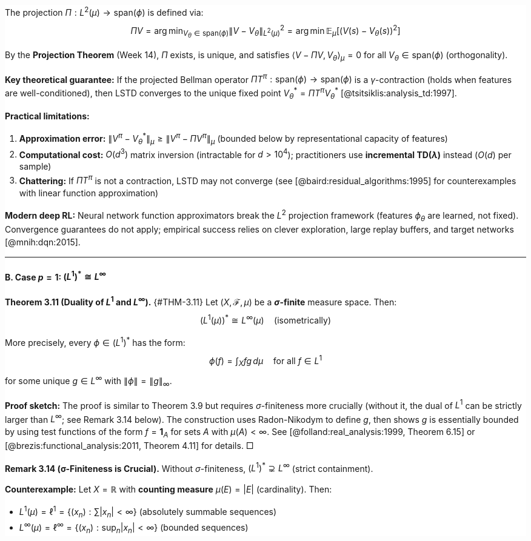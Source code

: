 The projection $\Pi: L^2(\mu) \to \text{span}(\phi)$ is defined via:
$$
\Pi V = \arg\min_{V_\theta \in \text{span}(\phi)} \|V - V_\theta\|_{L^2(\mu)}^2 = \arg\min \mathbb{E}_\mu[(V(s) - V_\theta(s))^2]
$$

By the **Projection Theorem** (Week 14), $\Pi$ exists, is unique, and satisfies $\langle V - \Pi V, V_\theta \rangle_\mu = 0$ for all $V_\theta \in \text{span}(\phi)$ (orthogonality).

**Key theoretical guarantee:** If the projected Bellman operator $\Pi T^\pi: \text{span}(\phi) \to \text{span}(\phi)$ is a $\gamma$-contraction (holds when features are well-conditioned), then LSTD converges to the unique fixed point $V_\theta^* = \Pi T^\pi V_\theta^*$ [@tsitsiklis:analysis_td:1997].

**Practical limitations:**
1. **Approximation error:** $\|V^\pi - V_\theta^*\|_\mu \geq \|V^\pi - \Pi V^\pi\|_\mu$ (bounded below by representational capacity of features)
2. **Computational cost:** $O(d^3)$ matrix inversion (intractable for $d > 10^4$); practitioners use **incremental TD($\lambda$)** instead ($O(d)$ per sample)
3. **Chattering:** If $\Pi T^\pi$ is not a contraction, LSTD may not converge (see [@baird:residual_algorithms:1995] for counterexamples with linear function approximation)

**Modern deep RL:** Neural network function approximators break the $L^2$ projection framework (features $\phi_\theta$ are learned, not fixed). Convergence guarantees do not apply; empirical success relies on clever exploration, large replay buffers, and target networks [@mnih:dqn:2015].

---

#### **B. Case $p = 1$: $(L^1)^* \cong L^\infty$**

**Theorem 3.11 (Duality of $L^1$ and $L^\infty$).** {#THM-3.11}
Let $(X, \mathcal{F}, \mu)$ be a **$\sigma$-finite** measure space. Then:
$$
(L^1(\mu))^* \cong L^\infty(\mu) \quad \text{(isometrically)} \tag{3.32}
$$

More precisely, every $\phi \in (L^1)^*$ has the form:
$$
\phi(f) = \int_X f g \, d\mu \quad \text{for all } f \in L^1
$$
for some unique $g \in L^\infty$ with $\|\phi\| = \|g\|_\infty$.

**Proof sketch:** The proof is similar to Theorem 3.9 but requires $\sigma$-finiteness more crucially (without it, the dual of $L^1$ can be strictly larger than $L^\infty$; see Remark 3.14 below). The construction uses Radon-Nikodym to define $g$, then shows $g$ is essentially bounded by using test functions of the form $f = \mathbf{1}_A$ for sets $A$ with $\mu(A) < \infty$. See [@folland:real_analysis:1999, Theorem 6.15] or [@brezis:functional_analysis:2011, Theorem 4.11] for details. □

**Remark 3.14 (σ-Finiteness is Crucial).** Without $\sigma$-finiteness, $(L^1)^* \supsetneq L^\infty$ (strict containment).

**Counterexample:** Let $X = \mathbb{R}$ with **counting measure** $\mu(E) = |E|$ (cardinality). Then:
- $L^1(\mu) = \ell^1 = \{(x_n) : \sum |x_n| < \infty\}$ (absolutely summable sequences)
- $L^\infty(\mu) = \ell^\infty = \{(x_n) : \sup_n |x_n| < \infty\}$ (bounded sequences)
